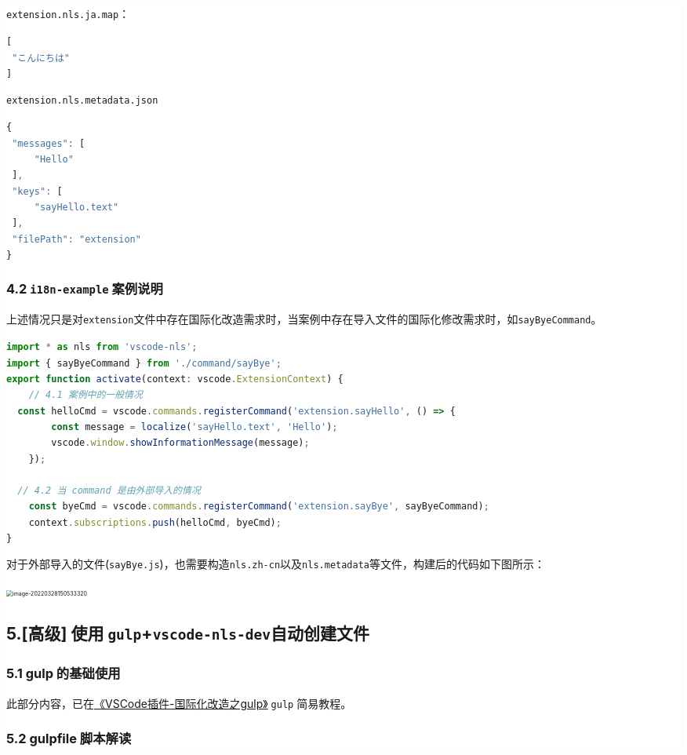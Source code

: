    `extension.nls.ja.map`：

   ```javascript
   [
   	"こんにちは"
   ]
   ```

   `extension.nls.metadata.json`

   ```javascript
   {
   	"messages": [
   		"Hello"
   	],
   	"keys": [
   		"sayHello.text"
   	],
   	"filePath": "extension"
   }
   ```


### 4.2 `i18n-example` 案例说明

上述情况只是对`extension`文件中存在国际化改造需求时，当案例中存在导入文件的国际化修改需求时，如`sayByeCommand`。

```javascript
import * as nls from 'vscode-nls';
import { sayByeCommand } from './command/sayBye';
export function activate(context: vscode.ExtensionContext) {
	// 4.1 案例中的一般情况
  const helloCmd = vscode.commands.registerCommand('extension.sayHello', () => {
		const message = localize('sayHello.text', 'Hello');
		vscode.window.showInformationMessage(message);
	});

  // 4.2 当 command 是由外部导入的情况
	const byeCmd = vscode.commands.registerCommand('extension.sayBye', sayByeCommand);
	context.subscriptions.push(helloCmd, byeCmd);
}
```

对于外部导入的文件(`sayBye.js`)，也需要构造`nls.zh-cn`以及`nls.metadata`等文件，构建后的代码如下图所示：

<img src="https://wjs-tik.oss-cn-shanghai.aliyuncs.com/image-20220328150533320.png" alt="image-20220328150533320" style="zoom:50%;" />



## 5.[高级] 使用 `gulp`+`vscode-nls-dev`自动创建文件

### 5.1 gulp 的基础使用

此部分内容，已在[《VSCode插件-国际化改造之gulp》](https://wjsheng_jacky.gitee.io/vblog/pages/349c25/)  `gulp` 简易教程。

### 5.2 gulpfile 脚本解读
